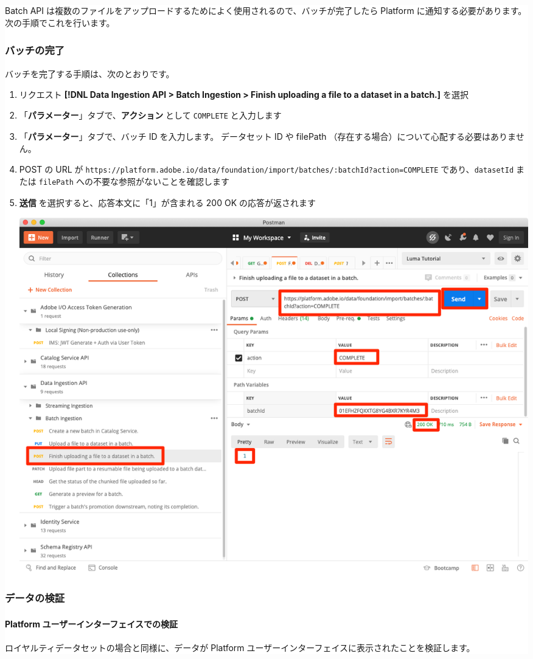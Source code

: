 Batch API は複数のファイルをアップロードするためによく使用されるので、バッチが完了したら Platform に通知する必要があります。次の手順でこれを行います。

### バッチの完了

バッチを完了する手順は、次のとおりです。

1. リクエスト **[!DNL Data Ingestion API > Batch Ingestion > Finish uploading a file to a dataset in a batch.]** を選択
1. 「**パラメーター**」タブで、**アクション** として `COMPLETE` と入力します
1. 「**パラメーター**」タブで、バッチ ID を入力します。 データセット ID や filePath （存在する場合）について心配する必要はありません。
1. POST の URL が `https://platform.adobe.io/data/foundation/import/batches/:batchId?action=COMPLETE` であり、`datasetId` または `filePath` への不要な参照がないことを確認します
1. **送信** を選択すると、応答本文に「1」が含まれる 200 OK の応答が返されます

   ![ バッチ完了 ](assets/ingestion-crm-complete.png)

### データの検証

#### Platform ユーザーインターフェイスでの検証

ロイヤルティデータセットの場合と同様に、データが Platform ユーザーインターフェイスに表示されたことを検証します。
